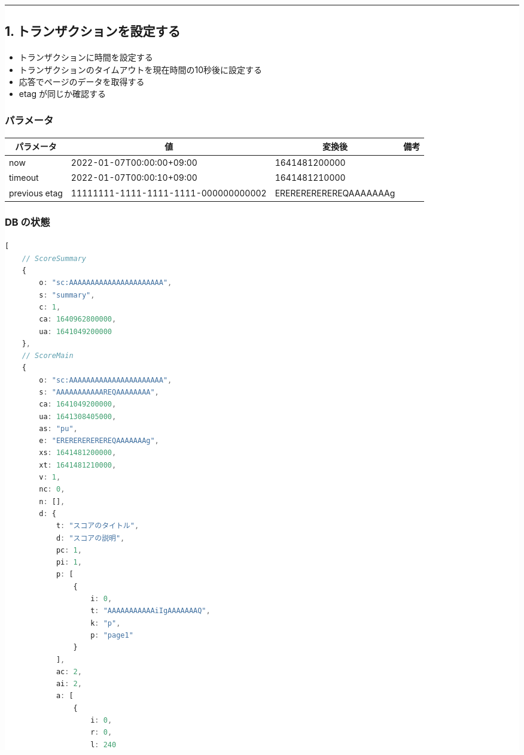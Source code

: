 --------------------------------------------------------------------------------

## 1. トランザクションを設定する

- トランザクションに時間を設定する
- トランザクションのタイムアウトを現在時間の10秒後に設定する
- 応答でページのデータを取得する
- etag が同じか確認する

### パラメータ

| パラメータ    | 値                                   | 変換後                 | 備考 |
| ------------- | ------------------------------------ | ---------------------- | ---- |
| now           | 2022-01-07T00:00:00+09:00            | 1641481200000          |      |
| timeout       | 2022-01-07T00:00:10+09:00            | 1641481210000          |      |
| previous etag | 11111111-1111-1111-1111-000000000002 | EREREREREREREQAAAAAAAg |      |

### DB の状態

```typescript
[
    // ScoreSummary
    {
        o: "sc:AAAAAAAAAAAAAAAAAAAAAA",
        s: "summary",
        c: 1,
        ca: 1640962800000,
        ua: 1641049200000
    },
    // ScoreMain
    {
        o: "sc:AAAAAAAAAAAAAAAAAAAAAA",
        s: "AAAAAAAAAAAREQAAAAAAAA",
        ca: 1641049200000,
        ua: 1641308405000,
        as: "pu",
        e: "EREREREREREREQAAAAAAAg",
        xs: 1641481200000,
        xt: 1641481210000,
        v: 1,
        nc: 0,
        n: [],
        d: {
            t: "スコアのタイトル",
            d: "スコアの説明",
            pc: 1,
            pi: 1,
            p: [
                {
                    i: 0,
                    t: "AAAAAAAAAAAiIgAAAAAAAQ",
                    k: "p",
                    p: "page1"
                }
            ],
            ac: 2,
            ai: 2,
            a: [
                {
                    i: 0,
                    r: 0,
                    l: 240
```